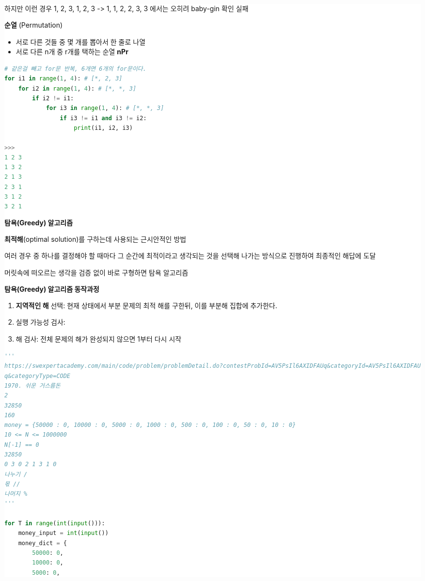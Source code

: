 하지만 이런 경우 1, 2, 3, 1, 2, 3 -> 1, 1, 2, 2, 3, 3 에서는 오히려 baby-gin 확인 실패



**순열** (Permutation)

- 서로 다른 것들 중 몇 개를 뽑아서 한 줄로 나열
- 서로 다른 n개 중 r개를 택하는 순열 **nPr**

```python
# 같은걸 빼고 for문 반복, 6개면 6개의 for문이다.
for i1 in range(1, 4): # [*, 2, 3]
    for i2 in range(1, 4): # [*, *, 3]
        if i2 != i1:
            for i3 in range(1, 4): # [*, *, 3]
                if i3 != i1 and i3 != i2:
                    print(i1, i2, i3)

>>>
1 2 3
1 3 2
2 1 3
2 3 1
3 1 2
3 2 1
```



**탐욕(Greedy) 알고리즘**

**최적해**(optimal solution)를 구하는데 사용되는 근시안적인 방법

여러 경우 중 하나를 결정해야 할 때마다 그 순간에 최적이라고 생각되는 것을 선택해 나가는 방식으로 진행하여 최종적인 해답에 도달

머릿속에 떠오르는 생각을 검증 없이 바로 구형하면 탐욕 알고리즘



**탐욕(Greedy) 알고리즘 동작과정**

1) **지역적인 해** 선택: 현재 상태에서 부분 문제의 최적 해를 구한뒤, 이를 부분해 집합에 추가한다.

2) 실행 가능성 검사:

3) 해 검사: 전체 문제의 해가 완성되지 않으면 1부터 다시 시작



```python
'''
https://swexpertacademy.com/main/code/problem/problemDetail.do?contestProbId=AV5PsIl6AXIDFAUq&categoryId=AV5PsIl6AXIDFAUq&categoryType=CODE
1970. 쉬운 거스름돈
2
32850
160
money = {50000 : 0, 10000 : 0, 5000 : 0, 1000 : 0, 500 : 0, 100 : 0, 50 : 0, 10 : 0}
10 <= N <= 1000000
N[-1] == 0
32850
0 3 0 2 1 3 1 0
나누기 /
몫 //
나머지 %
'''

for T in range(int(input())):
    money_input = int(input())
    money_dict = {
        50000: 0,
        10000: 0,
        5000: 0,
```
